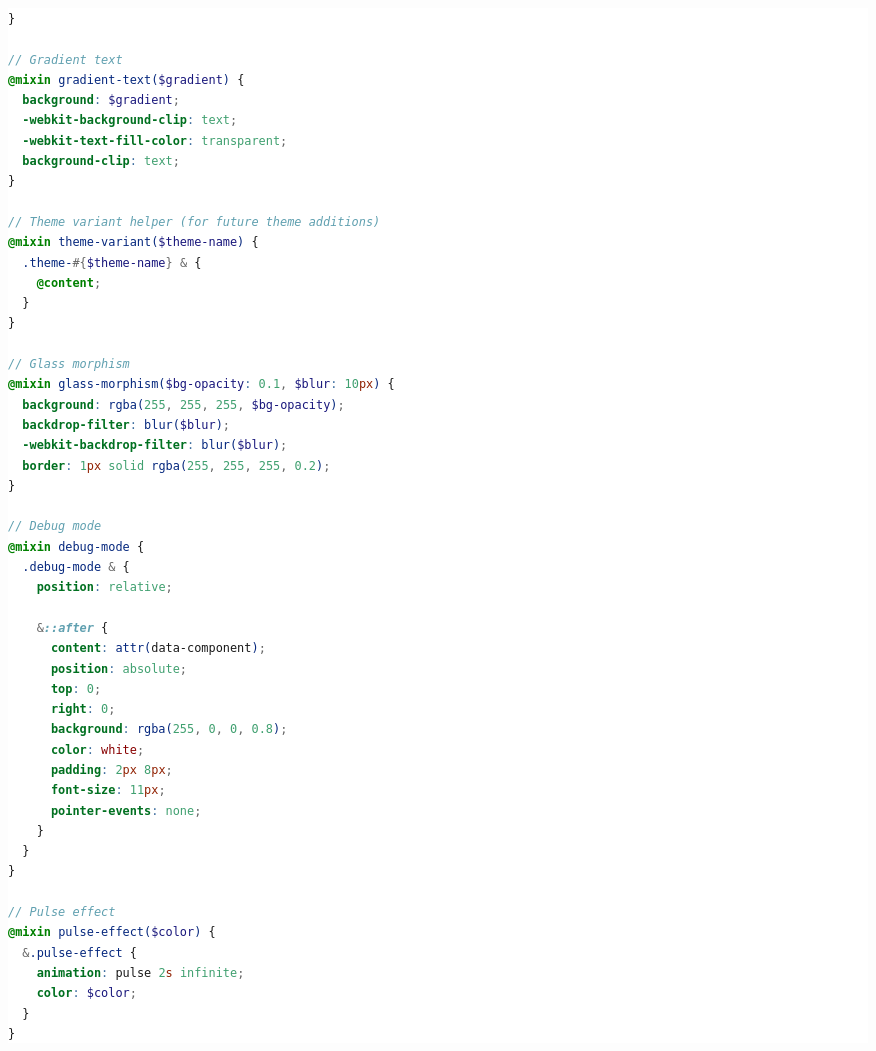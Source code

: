 ```scss
}

// Gradient text
@mixin gradient-text($gradient) {
  background: $gradient;
  -webkit-background-clip: text;
  -webkit-text-fill-color: transparent;
  background-clip: text;
}

// Theme variant helper (for future theme additions)
@mixin theme-variant($theme-name) {
  .theme-#{$theme-name} & {
    @content;
  }
}

// Glass morphism
@mixin glass-morphism($bg-opacity: 0.1, $blur: 10px) {
  background: rgba(255, 255, 255, $bg-opacity);
  backdrop-filter: blur($blur);
  -webkit-backdrop-filter: blur($blur);
  border: 1px solid rgba(255, 255, 255, 0.2);
}

// Debug mode
@mixin debug-mode {
  .debug-mode & {
    position: relative;

    &::after {
      content: attr(data-component);
      position: absolute;
      top: 0;
      right: 0;
      background: rgba(255, 0, 0, 0.8);
      color: white;
      padding: 2px 8px;
      font-size: 11px;
      pointer-events: none;
    }
  }
}

// Pulse effect
@mixin pulse-effect($color) {
  &.pulse-effect {
    animation: pulse 2s infinite;
    color: $color;
  }
}
```
